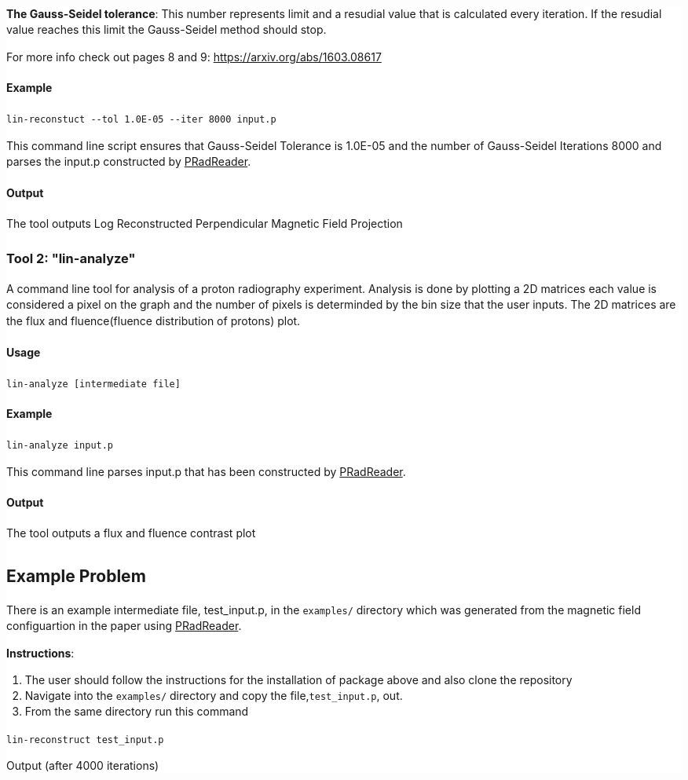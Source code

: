 **The Gauss-Seidel tolerance**: This number represents  limit  and a resudial value that is calculated every iteration. If the resudial value reaches this limit the Gauss-Seidel method should stop.

For more info check out pages 8 and 9: https://arxiv.org/abs/1603.08617

#### Example
```shell
lin-reconstuct --tol 1.0E-05 --iter 8000 input.p
```
This command line script ensures that Gauss-Seidel Tolerance is 1.0E-05 and the number of Gauss-Seidel Iterations 8000 and parses the input.p constructed by [PRadReader](https://github.com/flash-center/PRadReader).
#### Output
The tool outputs Log Reconstructed Perpendicular Magnetic Field Projection

### Tool 2: "lin-analyze"

A command line tool for analysis of a proton radiography experiment. Analysis is done by plotting a 2D matrices each value is considered a pixel on the graph and the number of pixels is determinded by the bin size that the user inputs. The 2D matrices are the flux and fluence(fluence distribution of protons) plot.

#### Usage
```shell
lin-analyze [intermediate file]
```
#### Example
```shell
lin-analyze input.p
```
This command line parses input.p that has been constructed by [PRadReader](https://github.com/flash-center/PRadReader).
#### Output
The tool outputs a flux and fluence contrast plot

## Example Problem
There is an example intermediate file, test_input.p, in the `examples/` directory which was generated from the magnetic field configuartion in the paper using [PRadReader](https://github.com/flash-center/PRadReader). 

**Instructions**:
1. The user should follow the instructions for the installation of package above and also clone the repository 
2. Navigate into the `examples/` directory and copy the file,`test_input.p`, out. 
3. From the same directory run this command
```shell
lin-reconstruct test_input.p
``` 
Output (after 4000 iterations)

